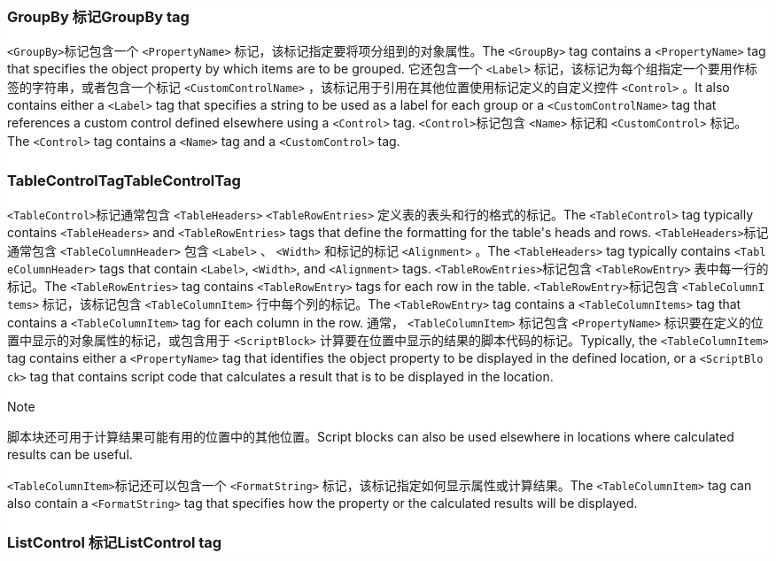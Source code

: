 ### <a name="groupby-tag"></a><span data-ttu-id="310ec-167">GroupBy 标记</span><span class="sxs-lookup"><span data-stu-id="310ec-167">GroupBy tag</span></span>

<span data-ttu-id="310ec-168">`<GroupBy>`标记包含一个 `<PropertyName>` 标记，该标记指定要将项分组到的对象属性。</span><span class="sxs-lookup"><span data-stu-id="310ec-168">The `<GroupBy>` tag contains a `<PropertyName>` tag that specifies the object property by which items are to be grouped.</span></span> <span data-ttu-id="310ec-169">它还包含一个 `<Label>` 标记，该标记为每个组指定一个要用作标签的字符串，或者包含一个标记 `<CustomControlName>` ，该标记用于引用在其他位置使用标记定义的自定义控件 `<Control>` 。</span><span class="sxs-lookup"><span data-stu-id="310ec-169">It also contains either a `<Label>` tag that specifies a string to be used as a label for each group or a `<CustomControlName>` tag that references a custom control defined elsewhere using a `<Control>` tag.</span></span> <span data-ttu-id="310ec-170">`<Control>`标记包含 `<Name>` 标记和 `<CustomControl>` 标记。</span><span class="sxs-lookup"><span data-stu-id="310ec-170">The `<Control>` tag contains a `<Name>` tag and a `<CustomControl>` tag.</span></span>

### <a name="tablecontroltag"></a><span data-ttu-id="310ec-171">TableControlTag</span><span class="sxs-lookup"><span data-stu-id="310ec-171">TableControlTag</span></span>

<span data-ttu-id="310ec-172">`<TableControl>`标记通常包含 `<TableHeaders>` `<TableRowEntries>` 定义表的表头和行的格式的标记。</span><span class="sxs-lookup"><span data-stu-id="310ec-172">The `<TableControl>` tag typically contains `<TableHeaders>` and `<TableRowEntries>` tags that define the formatting for the table's heads and rows.</span></span> <span data-ttu-id="310ec-173">`<TableHeaders>`标记通常包含 `<TableColumnHeader>` 包含 `<Label>` 、 `<Width>` 和标记的标记 `<Alignment>` 。</span><span class="sxs-lookup"><span data-stu-id="310ec-173">The `<TableHeaders>` tag typically contains `<TableColumnHeader>` tags that contain `<Label>`, `<Width>`, and `<Alignment>` tags.</span></span> <span data-ttu-id="310ec-174">`<TableRowEntries>`标记包含 `<TableRowEntry>` 表中每一行的标记。</span><span class="sxs-lookup"><span data-stu-id="310ec-174">The `<TableRowEntries>` tag contains `<TableRowEntry>` tags for each row in the table.</span></span> <span data-ttu-id="310ec-175">`<TableRowEntry>`标记包含 `<TableColumnItems>` 标记，该标记包含 `<TableColumnItem>` 行中每个列的标记。</span><span class="sxs-lookup"><span data-stu-id="310ec-175">The `<TableRowEntry>` tag contains a `<TableColumnItems>` tag that contains a `<TableColumnItem>` tag for each column in the row.</span></span> <span data-ttu-id="310ec-176">通常， `<TableColumnItem>` 标记包含 `<PropertyName>` 标识要在定义的位置中显示的对象属性的标记，或包含用于 `<ScriptBlock>` 计算要在位置中显示的结果的脚本代码的标记。</span><span class="sxs-lookup"><span data-stu-id="310ec-176">Typically, the `<TableColumnItem>` tag contains either a `<PropertyName>` tag that identifies the object property to be displayed in the defined location, or a `<ScriptBlock>` tag that contains script code that calculates a result that is to be displayed in the location.</span></span>

> [!NOTE]
> <span data-ttu-id="310ec-177">脚本块还可用于计算结果可能有用的位置中的其他位置。</span><span class="sxs-lookup"><span data-stu-id="310ec-177">Script blocks can also be used elsewhere in locations where calculated results can be useful.</span></span>

<span data-ttu-id="310ec-178">`<TableColumnItem>`标记还可以包含一个 `<FormatString>` 标记，该标记指定如何显示属性或计算结果。</span><span class="sxs-lookup"><span data-stu-id="310ec-178">The `<TableColumnItem>` tag can also contain a `<FormatString>` tag that specifies how the property or the calculated results will be displayed.</span></span>

### <a name="listcontrol-tag"></a><span data-ttu-id="310ec-179">ListControl 标记</span><span class="sxs-lookup"><span data-stu-id="310ec-179">ListControl tag</span></span>
